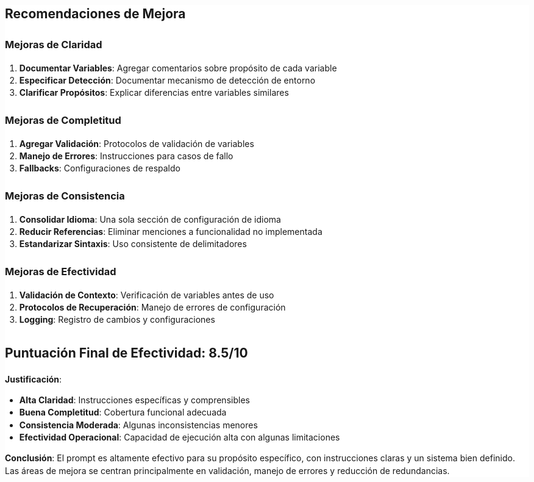 ## Recomendaciones de Mejora

### Mejoras de Claridad
1. **Documentar Variables**: Agregar comentarios sobre propósito de cada variable
2. **Especificar Detección**: Documentar mecanismo de detección de entorno
3. **Clarificar Propósitos**: Explicar diferencias entre variables similares

### Mejoras de Completitud
1. **Agregar Validación**: Protocolos de validación de variables
2. **Manejo de Errores**: Instrucciones para casos de fallo
3. **Fallbacks**: Configuraciones de respaldo

### Mejoras de Consistencia
1. **Consolidar Idioma**: Una sola sección de configuración de idioma
2. **Reducir Referencias**: Eliminar menciones a funcionalidad no implementada
3. **Estandarizar Sintaxis**: Uso consistente de delimitadores

### Mejoras de Efectividad
1. **Validación de Contexto**: Verificación de variables antes de uso
2. **Protocolos de Recuperación**: Manejo de errores de configuración
3. **Logging**: Registro de cambios y configuraciones

## Puntuación Final de Efectividad: 8.5/10

**Justificación**:
- **Alta Claridad**: Instrucciones específicas y comprensibles
- **Buena Completitud**: Cobertura funcional adecuada
- **Consistencia Moderada**: Algunas inconsistencias menores
- **Efectividad Operacional**: Capacidad de ejecución alta con algunas limitaciones

**Conclusión**: El prompt es altamente efectivo para su propósito específico, con instrucciones claras y un sistema bien definido. Las áreas de mejora se centran principalmente en validación, manejo de errores y reducción de redundancias.
